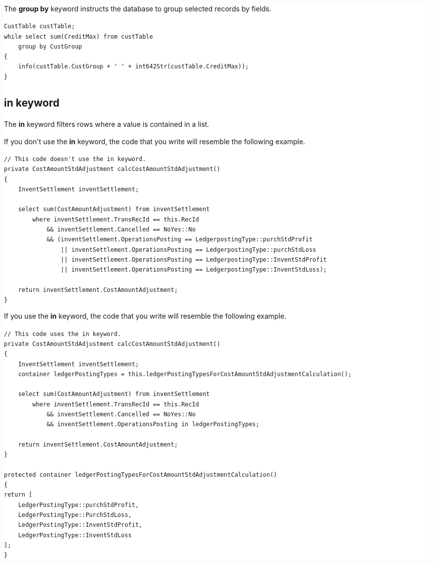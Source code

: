 The **group by** keyword instructs the database to group selected records by fields.

```xpp
CustTable custTable;
while select sum(CreditMax) from custTable
    group by CustGroup
{
    info(custTable.CustGroup + ' ' + int642Str(custTable.CreditMax));
}
```

## in keyword

The **in** keyword filters rows where a value is contained in a list.

If you don't use the **in** keyword, the code that you write will resemble the following example.

```X++
// This code doesn't use the in keyword.
private CostAmountStdAdjustment calcCostAmountStdAdjustment()
{
    InventSettlement inventSettlement;

    select sum(CostAmountAdjustment) from inventSettlement
        where inventSettlement.TransRecId == this.RecId
            && inventSettlement.Cancelled == NoYes::No
            && (inventSettlement.OperationsPosting == LedgerpostingType::purchStdProfit
                || inventSettlement.OperationsPosting == LedgerpostingType::purchStdLoss
                || inventSettlement.OperationsPosting == LedgerpostingType::InventStdProfit
                || inventSettlement.OperationsPosting == LedgerpostingType::InventStdLoss);

    return inventSettlement.CostAmountAdjustment;
}
```

If you use the **in** keyword, the code that you write will resemble the following example.

```X++
// This code uses the in keyword.
private CostAmountStdAdjustment calcCostAmountStdAdjustment()
{
    InventSettlement inventSettlement;
    container ledgerPostingTypes = this.ledgerPostingTypesForCostAmountStdAdjustmentCalculation();

    select sum(CostAmountAdjustment) from inventSettlement
        where inventSettlement.TransRecId == this.RecId
            && inventSettlement.Cancelled == NoYes::No
            && inventSettlement.OperationsPosting in ledgerPostingTypes;

    return inventSettlement.CostAmountAdjustment;
}

protected container ledgerPostingTypesForCostAmountStdAdjustmentCalculation()
{
return [
    LedgerPostingType::purchStdProfit,
    LedgerPostingType::PurchStdLoss,
    LedgerPostingType::InventStdProfit,
    LedgerPostingType::InventStdLoss
];
}
```

